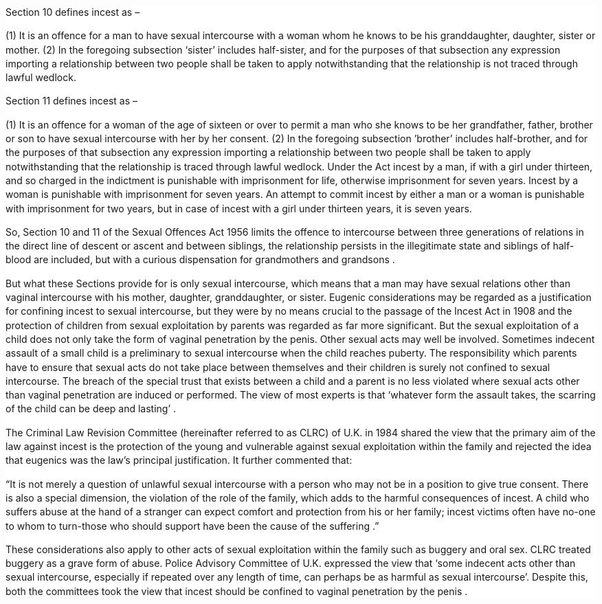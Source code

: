 Section 10  defines incest as –

(1) It is an offence for a man to have sexual intercourse with a woman whom he knows to be his granddaughter, daughter, sister or mother. 
(2) In the foregoing subsection ‘sister’ includes half-sister, and for the purposes of that subsection any expression importing a relationship between two people shall be taken to apply notwithstanding that the relationship is not traced through lawful wedlock.

Section 11  defines incest as –

(1) It is an offence for a woman of the age of sixteen or over to permit a man who she knows to be her grandfather, father, brother or son to have sexual intercourse with her by her consent.
(2) In the foregoing subsection ’brother’ includes half-brother, and for the purposes of that subsection any expression importing a relationship between two people shall be taken to apply notwithstanding that the relationship is traced through lawful wedlock.
Under the Act incest by a man, if with a girl under thirteen, and so charged in the indictment is punishable with imprisonment for life, otherwise imprisonment for seven years. Incest by a woman is punishable with imprisonment for seven years. An attempt to commit incest by either a man or a woman is punishable with imprisonment for two years, but in case of incest with a girl under thirteen years, it is seven years.

So, Section 10 and 11 of the Sexual Offences Act 1956 limits the offence to intercourse between three generations of relations in the direct line of descent or ascent and between siblings, the relationship persists in the illegitimate state and siblings of half-blood are included, but with a curious dispensation for grandmothers and grandsons . 

But what these Sections provide for is only sexual intercourse, which means that a man may have sexual relations other than vaginal intercourse with his mother, daughter, granddaughter, or sister. Eugenic considerations may be regarded as a justification for confining incest to sexual intercourse, but they were by no means crucial to the passage of the Incest Act in 1908 and the protection of children from sexual exploitation by parents was regarded as far more significant. But the sexual exploitation of a child does not only take the form of vaginal penetration by the penis. Other sexual acts may well be involved. Sometimes indecent assault of a small child is a preliminary to sexual intercourse when the child reaches puberty. The responsibility which parents have to ensure that sexual acts do not take place between themselves and their children is surely not confined to sexual intercourse. The breach of the special trust that exists between a child and a parent is no less violated where sexual acts other than vaginal penetration are induced or performed. The view of most experts is that ‘whatever form the assault takes, the scarring of the child can be deep and lasting’ .

The Criminal Law Revision Committee (hereinafter referred to as CLRC) of U.K. in 1984 shared the view that the primary aim of the law against incest is the protection of the young and vulnerable against sexual exploitation within the family and rejected the idea that eugenics was the law’s principal justification. It further commented that:

“It is not merely a question of unlawful sexual intercourse with a person who may not be in a position to give true consent. There is also a special dimension, the violation of the role of the family, which adds to the harmful consequences of incest. A child who suffers abuse at the hand of a stranger can expect comfort and protection from his or her family; incest victims often have no-one to whom to turn-those who should support have been the cause of the suffering .” 

These considerations also apply to other acts of sexual exploitation within the family such as buggery and oral sex. CLRC treated buggery as a grave form of abuse. Police Advisory Committee of U.K. expressed the view that ‘some indecent acts other than sexual intercourse, especially if repeated over any length of time, can perhaps be as harmful as sexual intercourse’. Despite this, both the committees took the view that incest should be confined to vaginal penetration by the penis .   
